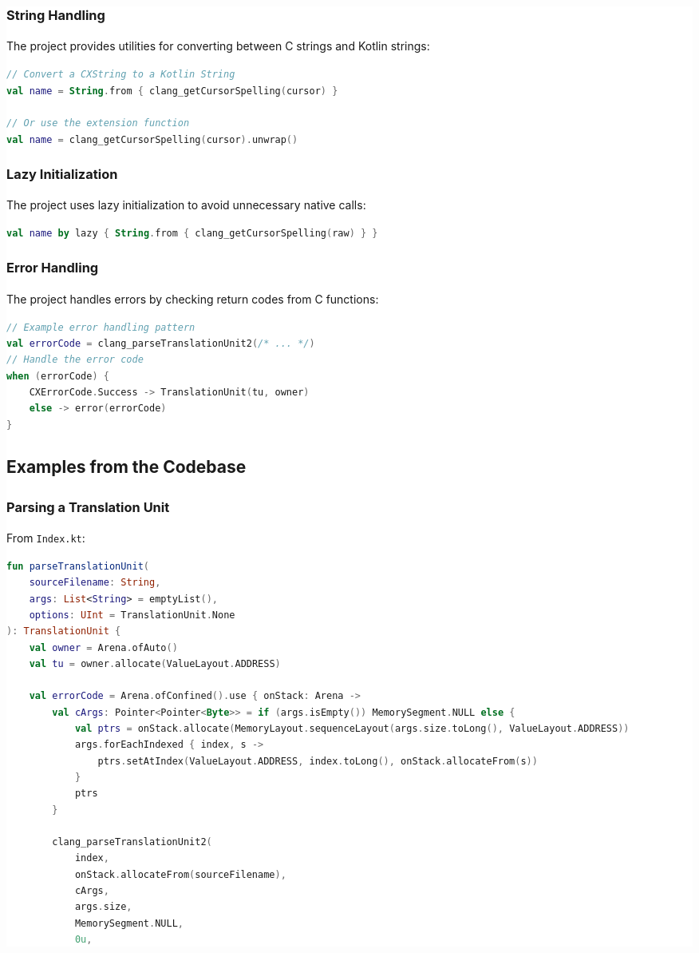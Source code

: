 ### String Handling

The project provides utilities for converting between C strings and Kotlin strings:

```kotlin
// Convert a CXString to a Kotlin String
val name = String.from { clang_getCursorSpelling(cursor) }

// Or use the extension function
val name = clang_getCursorSpelling(cursor).unwrap()
```

### Lazy Initialization

The project uses lazy initialization to avoid unnecessary native calls:

```kotlin
val name by lazy { String.from { clang_getCursorSpelling(raw) } }
```

### Error Handling

The project handles errors by checking return codes from C functions:

```kotlin
// Example error handling pattern
val errorCode = clang_parseTranslationUnit2(/* ... */)
// Handle the error code
when (errorCode) {
    CXErrorCode.Success -> TranslationUnit(tu, owner)
    else -> error(errorCode)
}
```

## Examples from the Codebase

### Parsing a Translation Unit

From `Index.kt`:

```kotlin
fun parseTranslationUnit(
    sourceFilename: String,
    args: List<String> = emptyList(),
    options: UInt = TranslationUnit.None
): TranslationUnit {
    val owner = Arena.ofAuto()
    val tu = owner.allocate(ValueLayout.ADDRESS)

    val errorCode = Arena.ofConfined().use { onStack: Arena ->
        val cArgs: Pointer<Pointer<Byte>> = if (args.isEmpty()) MemorySegment.NULL else {
            val ptrs = onStack.allocate(MemoryLayout.sequenceLayout(args.size.toLong(), ValueLayout.ADDRESS))
            args.forEachIndexed { index, s ->
                ptrs.setAtIndex(ValueLayout.ADDRESS, index.toLong(), onStack.allocateFrom(s))
            }
            ptrs
        }

        clang_parseTranslationUnit2(
            index,
            onStack.allocateFrom(sourceFilename),
            cArgs,
            args.size,
            MemorySegment.NULL,
            0u,
```